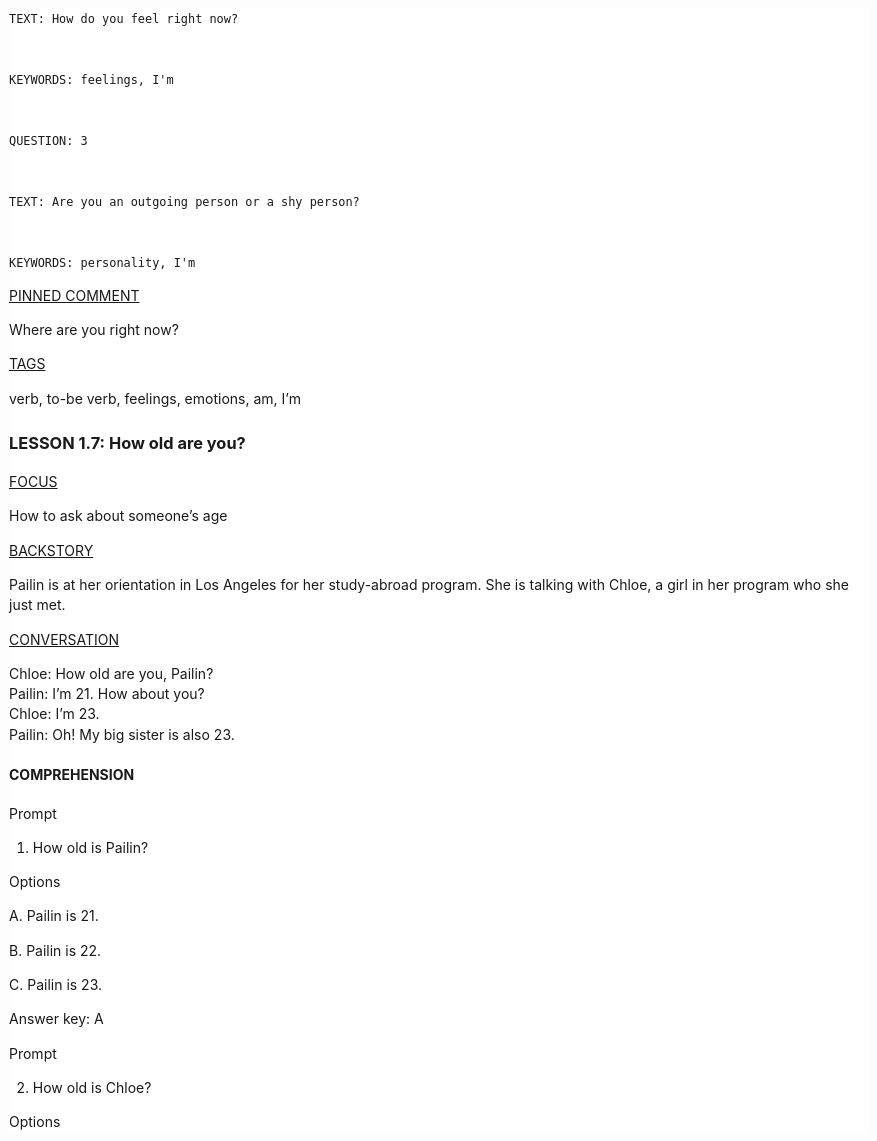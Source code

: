 
    TEXT: How do you feel right now?


    KEYWORDS: feelings, I'm


    QUESTION: 3


    TEXT: Are you an outgoing person or a shy person?


    KEYWORDS: personality, I'm

<span style="text-decoration:underline;">PINNED COMMENT</span>



Where are you right now?

<span style="text-decoration:underline;">TAGS</span>

verb, to-be verb, feelings, emotions, am, I’m


### LESSON 1.7: How old are you?

<span style="text-decoration:underline;">FOCUS</span>

How to ask about someone’s age

<span style="text-decoration:underline;">BACKSTORY</span>

Pailin is at her orientation in Los Angeles for her study-abroad program. She is talking with Chloe, a girl in her program who she just met.

<span style="text-decoration:underline;">CONVERSATION</span>

Chloe: How old are you, Pailin? \
Pailin: I’m 21. How about you? \
Chloe: I’m 23. \
Pailin: Oh! My big sister is also 23.


#### COMPREHENSION

Prompt

1. How old is Pailin?

Options

A. Pailin is 21.

B. Pailin is 22.

C. Pailin is 23.

Answer key: A

Prompt

2. How old is Chloe?

Options
